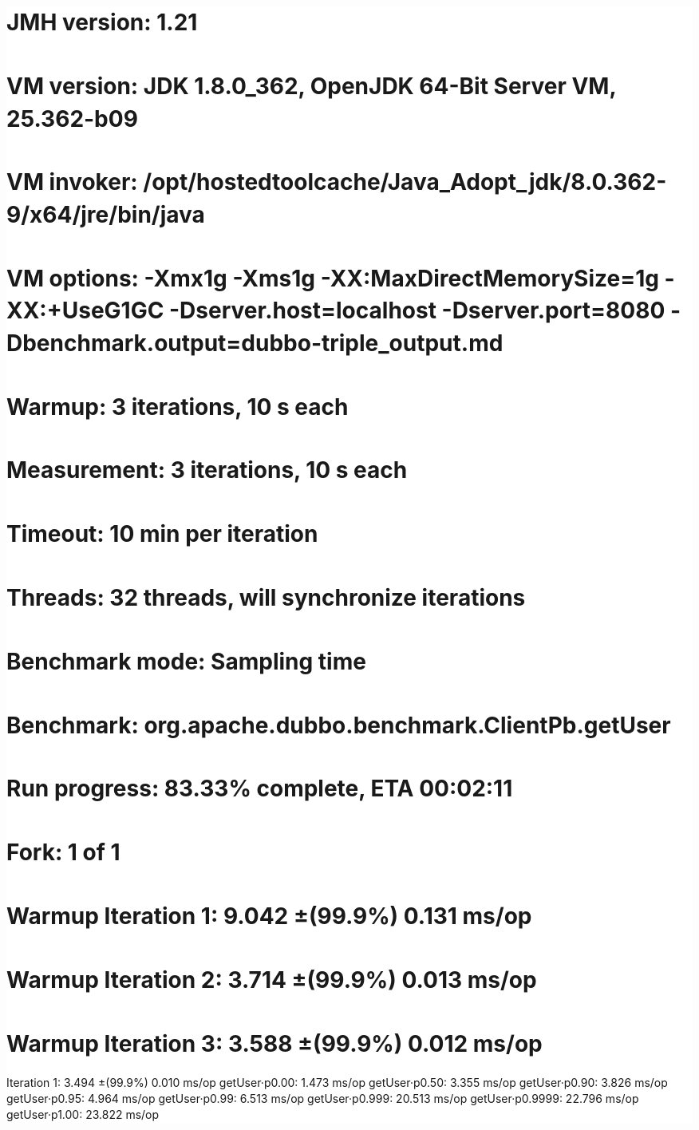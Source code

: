 
# JMH version: 1.21
# VM version: JDK 1.8.0_362, OpenJDK 64-Bit Server VM, 25.362-b09
# VM invoker: /opt/hostedtoolcache/Java_Adopt_jdk/8.0.362-9/x64/jre/bin/java
# VM options: -Xmx1g -Xms1g -XX:MaxDirectMemorySize=1g -XX:+UseG1GC -Dserver.host=localhost -Dserver.port=8080 -Dbenchmark.output=dubbo-triple_output.md
# Warmup: 3 iterations, 10 s each
# Measurement: 3 iterations, 10 s each
# Timeout: 10 min per iteration
# Threads: 32 threads, will synchronize iterations
# Benchmark mode: Sampling time
# Benchmark: org.apache.dubbo.benchmark.ClientPb.getUser

# Run progress: 83.33% complete, ETA 00:02:11
# Fork: 1 of 1
# Warmup Iteration   1: 9.042 ±(99.9%) 0.131 ms/op
# Warmup Iteration   2: 3.714 ±(99.9%) 0.013 ms/op
# Warmup Iteration   3: 3.588 ±(99.9%) 0.012 ms/op
Iteration   1: 3.494 ±(99.9%) 0.010 ms/op
                 getUser·p0.00:   1.473 ms/op
                 getUser·p0.50:   3.355 ms/op
                 getUser·p0.90:   3.826 ms/op
                 getUser·p0.95:   4.964 ms/op
                 getUser·p0.99:   6.513 ms/op
                 getUser·p0.999:  20.513 ms/op
                 getUser·p0.9999: 22.796 ms/op
                 getUser·p1.00:   23.822 ms/op
